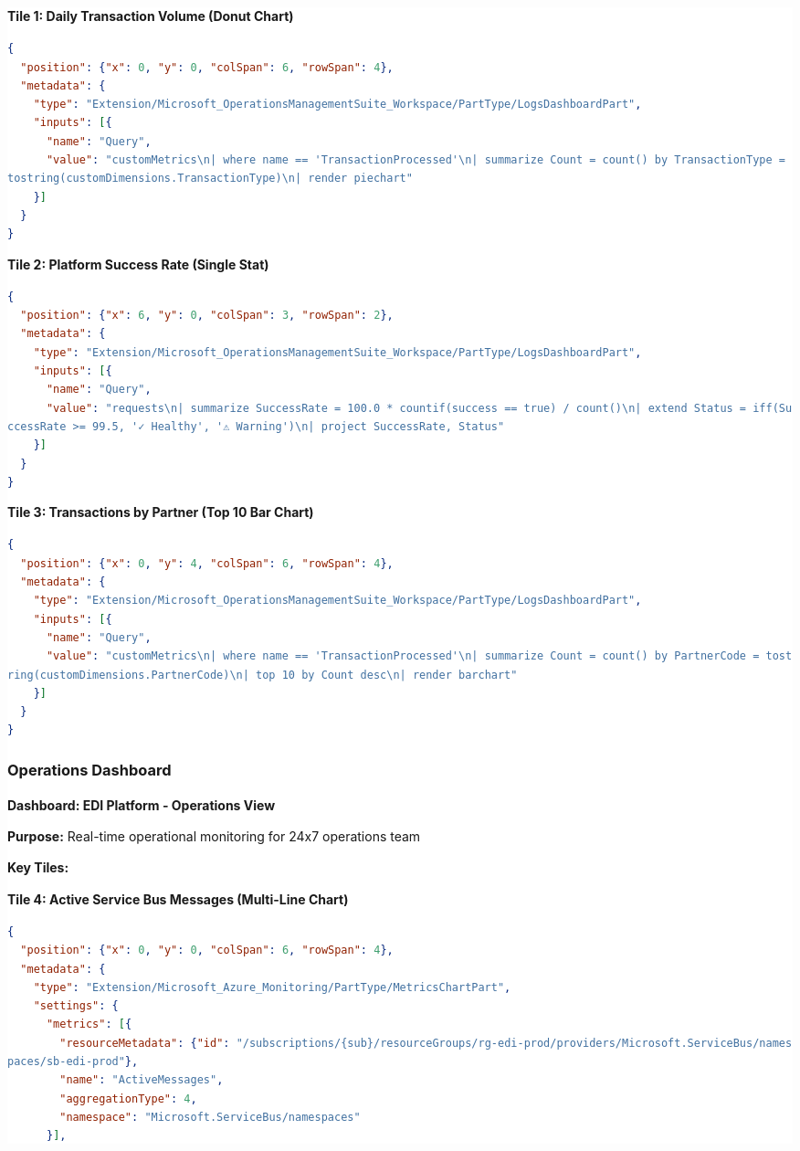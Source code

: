**Tile 1: Daily Transaction Volume (Donut Chart)**
```json
{
  "position": {"x": 0, "y": 0, "colSpan": 6, "rowSpan": 4},
  "metadata": {
    "type": "Extension/Microsoft_OperationsManagementSuite_Workspace/PartType/LogsDashboardPart",
    "inputs": [{
      "name": "Query",
      "value": "customMetrics\n| where name == 'TransactionProcessed'\n| summarize Count = count() by TransactionType = tostring(customDimensions.TransactionType)\n| render piechart"
    }]
  }
}
```

**Tile 2: Platform Success Rate (Single Stat)**
```json
{
  "position": {"x": 6, "y": 0, "colSpan": 3, "rowSpan": 2},
  "metadata": {
    "type": "Extension/Microsoft_OperationsManagementSuite_Workspace/PartType/LogsDashboardPart",
    "inputs": [{
      "name": "Query",
      "value": "requests\n| summarize SuccessRate = 100.0 * countif(success == true) / count()\n| extend Status = iff(SuccessRate >= 99.5, '✓ Healthy', '⚠ Warning')\n| project SuccessRate, Status"
    }]
  }
}
```

**Tile 3: Transactions by Partner (Top 10 Bar Chart)**
```json
{
  "position": {"x": 0, "y": 4, "colSpan": 6, "rowSpan": 4},
  "metadata": {
    "type": "Extension/Microsoft_OperationsManagementSuite_Workspace/PartType/LogsDashboardPart",
    "inputs": [{
      "name": "Query",
      "value": "customMetrics\n| where name == 'TransactionProcessed'\n| summarize Count = count() by PartnerCode = tostring(customDimensions.PartnerCode)\n| top 10 by Count desc\n| render barchart"
    }]
  }
}
```

### Operations Dashboard

**Dashboard: EDI Platform - Operations View**

**Purpose:** Real-time operational monitoring for 24x7 operations team

**Key Tiles:**

**Tile 4: Active Service Bus Messages (Multi-Line Chart)**
```json
{
  "position": {"x": 0, "y": 0, "colSpan": 6, "rowSpan": 4},
  "metadata": {
    "type": "Extension/Microsoft_Azure_Monitoring/PartType/MetricsChartPart",
    "settings": {
      "metrics": [{
        "resourceMetadata": {"id": "/subscriptions/{sub}/resourceGroups/rg-edi-prod/providers/Microsoft.ServiceBus/namespaces/sb-edi-prod"},
        "name": "ActiveMessages",
        "aggregationType": 4,
        "namespace": "Microsoft.ServiceBus/namespaces"
      }],
```